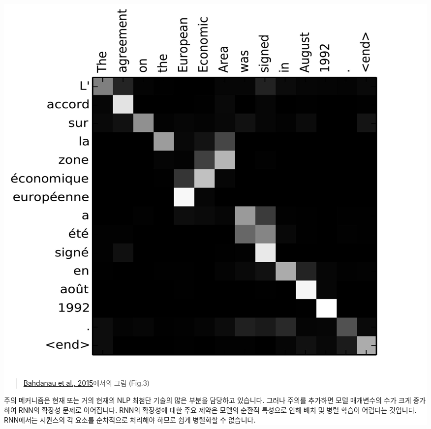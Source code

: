 ![RNNsearch-50에 의해 발견된 샘플 정렬을 보여주는 이미지, Bahdanau - arviz.org에서 가져옴](../../../../../translated_images/bahdanau-fig3.09ba2d37f202a6af11de6c82d2d197830ba5f4528d9ea430eb65fd3a75065973.ko.png)

> [Bahdanau et al., 2015](https://arxiv.org/pdf/1409.0473.pdf)에서의 그림 (Fig.3)

주의 메커니즘은 현재 또는 거의 현재의 NLP 최첨단 기술의 많은 부분을 담당하고 있습니다. 그러나 주의를 추가하면 모델 매개변수의 수가 크게 증가하여 RNN의 확장성 문제로 이어집니다. RNN의 확장성에 대한 주요 제약은 모델의 순환적 특성으로 인해 배치 및 병렬 학습이 어렵다는 것입니다. RNN에서는 시퀀스의 각 요소를 순차적으로 처리해야 하므로 쉽게 병렬화할 수 없습니다.
